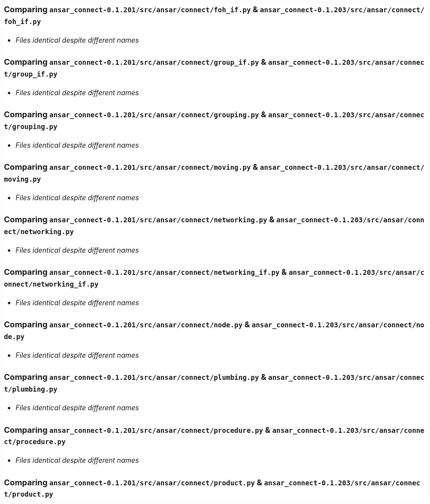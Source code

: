 ### Comparing `ansar_connect-0.1.201/src/ansar/connect/foh_if.py` & `ansar_connect-0.1.203/src/ansar/connect/foh_if.py`

 * *Files identical despite different names*

### Comparing `ansar_connect-0.1.201/src/ansar/connect/group_if.py` & `ansar_connect-0.1.203/src/ansar/connect/group_if.py`

 * *Files identical despite different names*

### Comparing `ansar_connect-0.1.201/src/ansar/connect/grouping.py` & `ansar_connect-0.1.203/src/ansar/connect/grouping.py`

 * *Files identical despite different names*

### Comparing `ansar_connect-0.1.201/src/ansar/connect/moving.py` & `ansar_connect-0.1.203/src/ansar/connect/moving.py`

 * *Files identical despite different names*

### Comparing `ansar_connect-0.1.201/src/ansar/connect/networking.py` & `ansar_connect-0.1.203/src/ansar/connect/networking.py`

 * *Files identical despite different names*

### Comparing `ansar_connect-0.1.201/src/ansar/connect/networking_if.py` & `ansar_connect-0.1.203/src/ansar/connect/networking_if.py`

 * *Files identical despite different names*

### Comparing `ansar_connect-0.1.201/src/ansar/connect/node.py` & `ansar_connect-0.1.203/src/ansar/connect/node.py`

 * *Files identical despite different names*

### Comparing `ansar_connect-0.1.201/src/ansar/connect/plumbing.py` & `ansar_connect-0.1.203/src/ansar/connect/plumbing.py`

 * *Files identical despite different names*

### Comparing `ansar_connect-0.1.201/src/ansar/connect/procedure.py` & `ansar_connect-0.1.203/src/ansar/connect/procedure.py`

 * *Files identical despite different names*

### Comparing `ansar_connect-0.1.201/src/ansar/connect/product.py` & `ansar_connect-0.1.203/src/ansar/connect/product.py`
